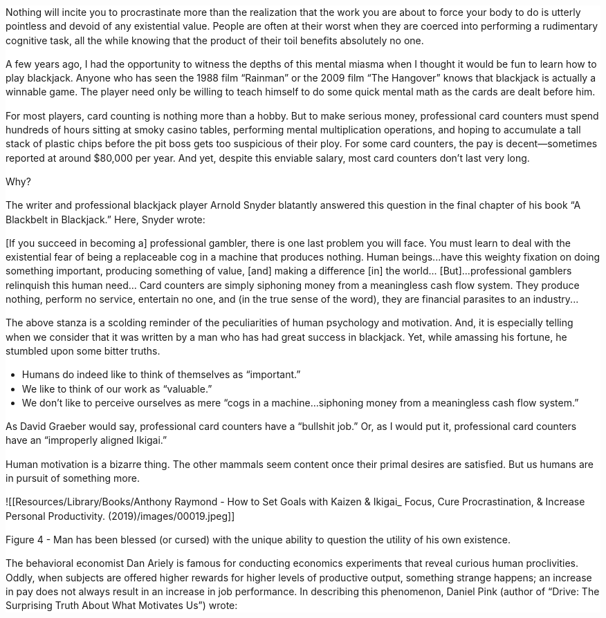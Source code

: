 Nothing will incite you to procrastinate more than the realization that the work you are about to force your body to do is utterly pointless and devoid of any existential value. People are often at their worst when they are coerced into performing a rudimentary cognitive task, all the while knowing that the product of their toil benefits absolutely no one.

A few years ago, I had the opportunity to witness the depths of this mental miasma when I thought it would be fun to learn how to play blackjack. Anyone who has seen the 1988 film “Rainman” or the 2009 film “The Hangover” knows that blackjack is actually a winnable game. The player need only be willing to teach himself to do some quick mental math as the cards are dealt before him.

For most players, card counting is nothing more than a hobby. But to make serious money, professional card counters must spend hundreds of hours sitting at smoky casino tables, performing mental multiplication operations, and hoping to accumulate a tall stack of plastic chips before the pit boss gets too suspicious of their ploy. For some card counters, the pay is decent—sometimes reported at around $80,000 per year. And yet, despite this enviable salary, most card counters don’t last very long.

Why?

The writer and professional blackjack player Arnold Snyder blatantly answered this question in the final chapter of his book “A Blackbelt in Blackjack.” Here, Snyder wrote:

[If you succeed in becoming a] professional gambler, there is one last problem you will face. You must learn to deal with the existential fear of being a replaceable cog in a machine that produces nothing. Human beings...have this weighty fixation on doing something important, producing something of value, [and] making a difference [in] the world... [But]...professional gamblers relinquish this human need... Card counters are simply siphoning money from a meaningless cash flow system. They produce nothing, perform no service, entertain no one, and (in the true sense of the word), they are financial parasites to an industry...

The above stanza is a scolding reminder of the peculiarities of human psychology and motivation. And, it is especially telling when we consider that it was written by a man who has had great success in blackjack. Yet, while amassing his fortune, he stumbled upon some bitter truths.

- Humans do indeed like to think of themselves as “important.”
- We like to think of our work as “valuable.”
- We don’t like to perceive ourselves as mere “cogs in a machine…siphoning money from a meaningless cash flow system.”

As David Graeber would say, professional card counters have a “bullshit job.” Or, as I would put it, professional card counters have an “improperly aligned Ikigai.”

Human motivation is a bizarre thing. The other mammals seem content once their primal desires are satisfied. But us humans are in pursuit of something more.

![[Resources/Library/Books/Anthony Raymond - How to Set Goals with Kaizen & Ikigai_ Focus, Cure Procrastination, & Increase Personal Productivity. (2019)/images/00019.jpeg]]

Figure 4 - Man has been blessed (or cursed) with the unique ability to question the utility of his own existence.

The behavioral economist Dan Ariely is famous for conducting economics experiments that reveal curious human proclivities. Oddly, when subjects are offered higher rewards for higher levels of productive output, something strange happens; an increase in pay does not always result in an increase in job performance. In describing this phenomenon, Daniel Pink (author of “Drive: The Surprising Truth About What Motivates Us”) wrote:
